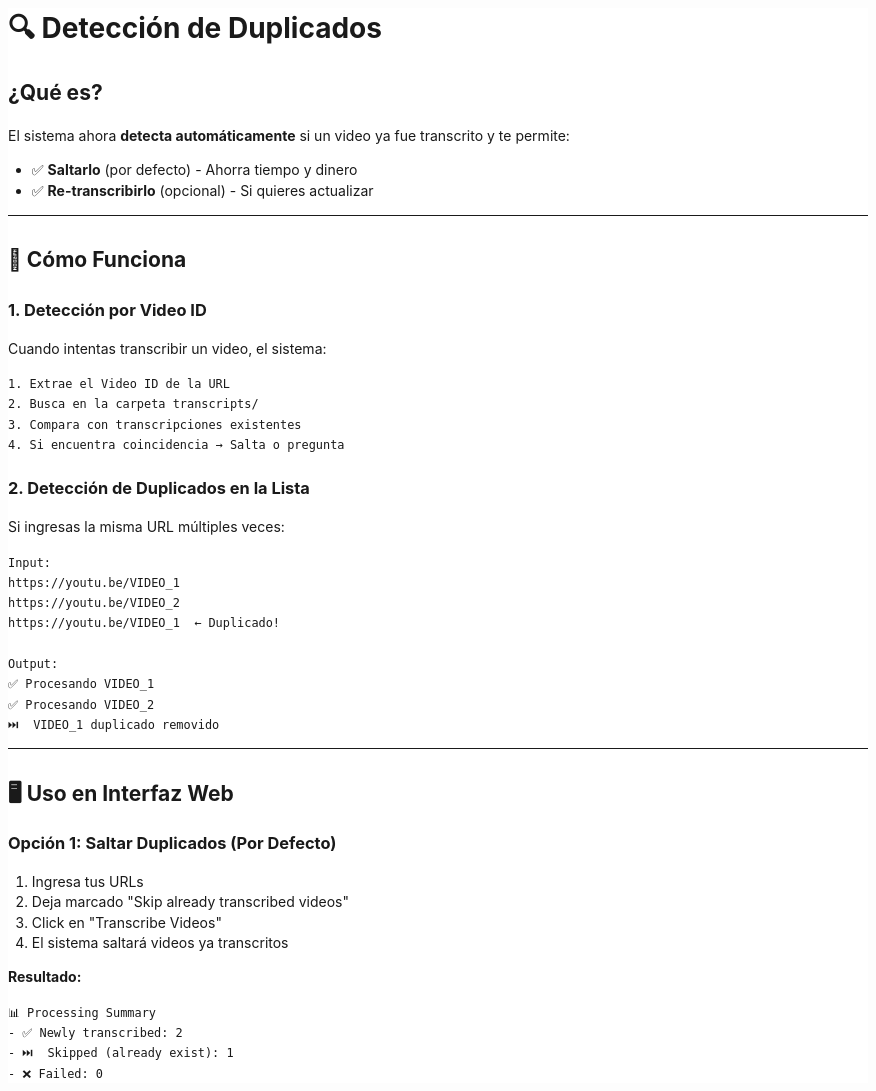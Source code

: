 # 🔍 Detección de Duplicados

## ¿Qué es?

El sistema ahora **detecta automáticamente** si un video ya fue transcrito y te permite:
- ✅ **Saltarlo** (por defecto) - Ahorra tiempo y dinero
- ✅ **Re-transcribirlo** (opcional) - Si quieres actualizar

---

## 🎯 Cómo Funciona

### 1. Detección por Video ID

Cuando intentas transcribir un video, el sistema:

```
1. Extrae el Video ID de la URL
2. Busca en la carpeta transcripts/
3. Compara con transcripciones existentes
4. Si encuentra coincidencia → Salta o pregunta
```

### 2. Detección de Duplicados en la Lista

Si ingresas la misma URL múltiples veces:

```
Input:
https://youtu.be/VIDEO_1
https://youtu.be/VIDEO_2
https://youtu.be/VIDEO_1  ← Duplicado!

Output:
✅ Procesando VIDEO_1
✅ Procesando VIDEO_2
⏭️  VIDEO_1 duplicado removido
```

---

## 🖥️ Uso en Interfaz Web

### Opción 1: Saltar Duplicados (Por Defecto)

1. Ingresa tus URLs
2. Deja marcado "Skip already transcribed videos"
3. Click en "Transcribe Videos"
4. El sistema saltará videos ya transcritos

**Resultado:**
```
📊 Processing Summary
- ✅ Newly transcribed: 2
- ⏭️  Skipped (already exist): 1
- ❌ Failed: 0
```
